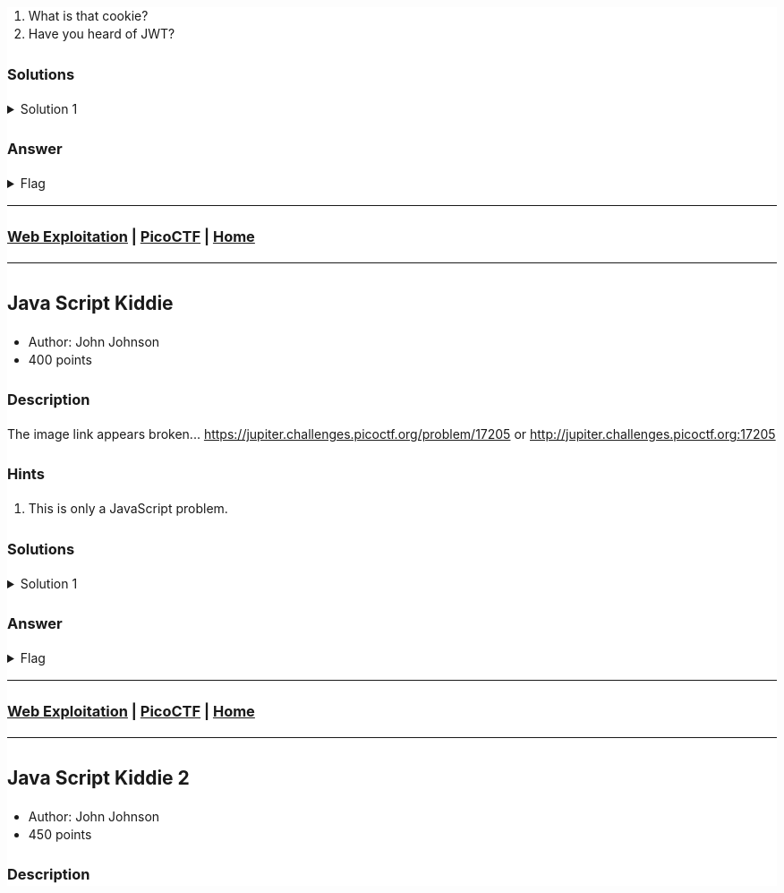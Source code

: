1. What is that cookie?
2. Have you heard of JWT?

### Solutions

<details><summary markdown="span">Solution 1</summary></details>

### Answer

<details><summary markdown="span">Flag</summary></details>

---

### [Web Exploitation](#contents) | [PicoCTF](./picoctf.md) | [Home](./index.md)

---

## Java Script Kiddie

- Author: John Johnson
- 400 points

### Description

The image link appears broken... https://jupiter.challenges.picoctf.org/problem/17205 or http://jupiter.challenges.picoctf.org:17205

### Hints

1. This is only a JavaScript problem.

### Solutions

<details><summary markdown="span">Solution 1</summary></details>

### Answer

<details><summary markdown="span">Flag</summary></details>

---

### [Web Exploitation](#contents) | [PicoCTF](./picoctf.md) | [Home](./index.md)

---

## Java Script Kiddie 2

- Author: John Johnson
- 450 points

### Description
